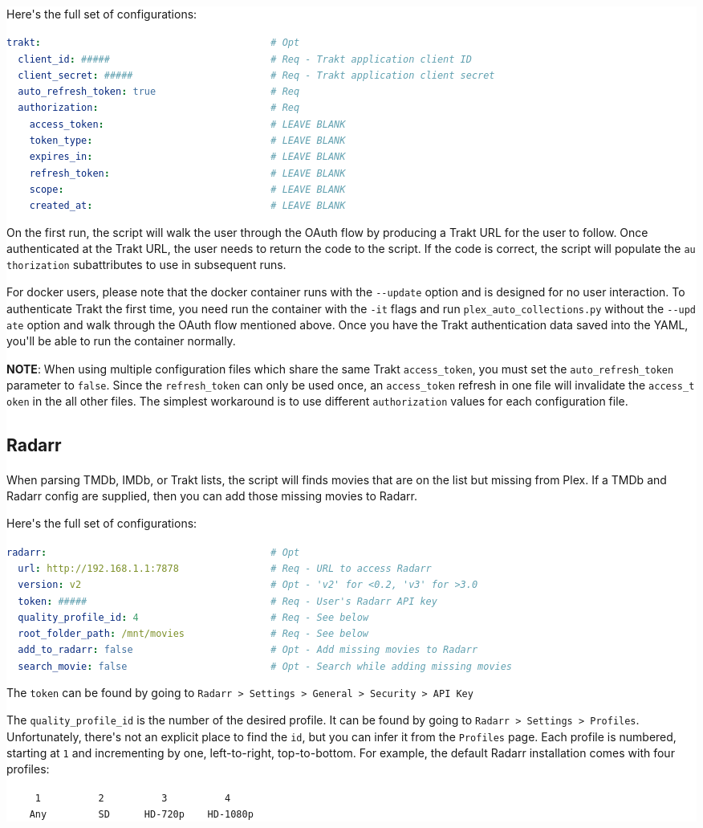 Here's the full set of configurations:
```yaml
trakt:                                        # Opt
  client_id: #####                            # Req - Trakt application client ID
  client_secret: #####                        # Req - Trakt application client secret
  auto_refresh_token: true                    # Req
  authorization:                              # Req
    access_token:                             # LEAVE BLANK
    token_type:                               # LEAVE BLANK
    expires_in:                               # LEAVE BLANK
    refresh_token:                            # LEAVE BLANK
    scope:                                    # LEAVE BLANK
    created_at:                               # LEAVE BLANK
```

On the first run, the script will walk the user through the OAuth flow by producing a Trakt URL for the user to follow. Once authenticated at the Trakt URL, the user needs to return the code to the script. If the code is correct, the script will populate the `authorization` subattributes to use in subsequent runs.

For docker users, please note that the docker container runs with the `--update` option and is designed for no user interaction. To authenticate Trakt the first time, you need run the container with the `-it` flags and run `plex_auto_collections.py` without the `--update` option and walk through the OAuth flow mentioned above. Once you have the Trakt authentication data saved into the YAML, you'll be able to run the container normally.

__NOTE__: When using multiple configuration files which share the same Trakt `access_token`, you must set the `auto_refresh_token` parameter to `false`. Since the `refresh_token` can only be used once, an `access_token` refresh in one file will invalidate the `access_token` in the all other files. The simplest workaround is to use different `authorization` values for each configuration file.

## Radarr

When parsing TMDb, IMDb, or Trakt lists, the script will finds movies that are on the list but missing from Plex. If a TMDb and Radarr config are supplied, then you can add those missing movies to Radarr.

Here's the full set of configurations:
```yaml
radarr:                                       # Opt
  url: http://192.168.1.1:7878                # Req - URL to access Radarr
  version: v2                                 # Opt - 'v2' for <0.2, 'v3' for >3.0
  token: #####                                # Req - User's Radarr API key
  quality_profile_id: 4                       # Req - See below
  root_folder_path: /mnt/movies               # Req - See below
  add_to_radarr: false                        # Opt - Add missing movies to Radarr
  search_movie: false                         # Opt - Search while adding missing movies
```

The `token` can be found by going to `Radarr > Settings > General > Security > API Key`

The `quality_profile_id` is the number of the desired profile. It can be found by going to `Radarr > Settings > Profiles`. Unfortunately, there's not an explicit place to find the `id`, but you can infer it from the `Profiles` page. Each profile is numbered, starting at `1` and incrementing by one, left-to-right, top-to-bottom. For example, the default Radarr installation comes with four profiles:
```
     1          2          3          4
    Any         SD      HD-720p    HD-1080p
```
